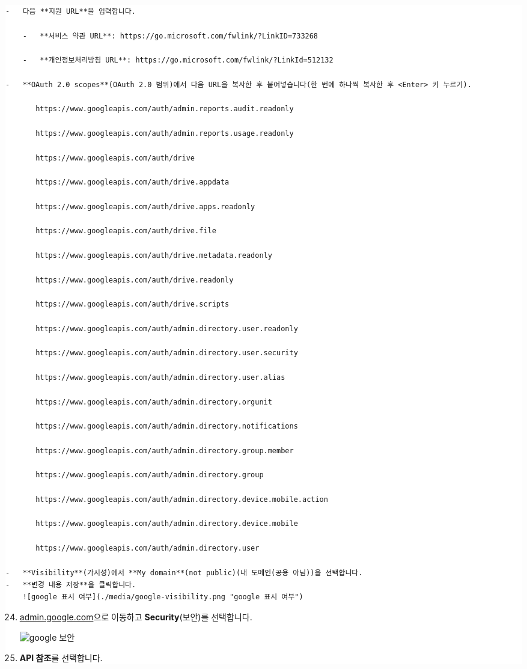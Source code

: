     -   다음 **지원 URL**을 입력합니다.  
  
        -   **서비스 약관 URL**: https://go.microsoft.com/fwlink/?LinkID=733268  
  
        -   **개인정보처리방침 URL**: https://go.microsoft.com/fwlink/?LinkId=512132  
  
    -   **OAuth 2.0 scopes**(OAuth 2.0 범위)에서 다음 URL을 복사한 후 붙여넣습니다(한 번에 하나씩 복사한 후 <Enter> 키 누르기).  
  
           https://www.googleapis.com/auth/admin.reports.audit.readonly  
  
           https://www.googleapis.com/auth/admin.reports.usage.readonly  
  
           https://www.googleapis.com/auth/drive  
  
           https://www.googleapis.com/auth/drive.appdata  
  
           https://www.googleapis.com/auth/drive.apps.readonly  
  
           https://www.googleapis.com/auth/drive.file  
  
           https://www.googleapis.com/auth/drive.metadata.readonly  
  
           https://www.googleapis.com/auth/drive.readonly  
  
           https://www.googleapis.com/auth/drive.scripts  
  
           https://www.googleapis.com/auth/admin.directory.user.readonly  
  
           https://www.googleapis.com/auth/admin.directory.user.security  
  
           https://www.googleapis.com/auth/admin.directory.user.alias  
  
           https://www.googleapis.com/auth/admin.directory.orgunit  
  
           https://www.googleapis.com/auth/admin.directory.notifications  
  
           https://www.googleapis.com/auth/admin.directory.group.member  
  
           https://www.googleapis.com/auth/admin.directory.group  
  
           https://www.googleapis.com/auth/admin.directory.device.mobile.action  
  
           https://www.googleapis.com/auth/admin.directory.device.mobile  
  
           https://www.googleapis.com/auth/admin.directory.user  

    -   **Visibility**(가시성)에서 **My domain**(not public)(내 도메인(공용 아님))을 선택합니다. 
    -   **변경 내용 저장**을 클릭합니다.  
        ![google 표시 여부](./media/google-visibility.png "google 표시 여부")  
24. [admin.google.com](https://admin.google.com/)으로 이동하고 **Security**(보안)를 선택합니다. 
   
      ![google 보안](./media/googlesec.png "google 보안")  
 
25. **API 참조**를 선택합니다.  